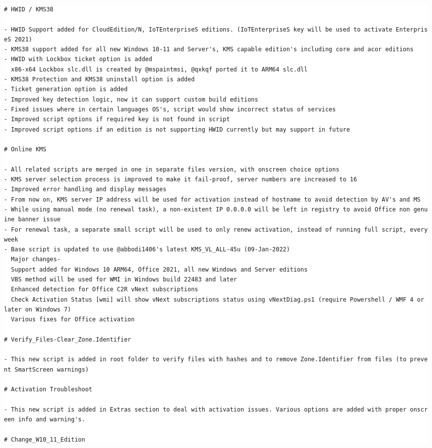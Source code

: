     # HWID / KMS38

    - HWID Support added for CloudEdition/N, IoTEnterpriseS editions. (IoTEnterpriseS key will be used to activate EnterpriseS 2021)
    - KMS38 support added for all new Windows 10-11 and Server's, KMS capable edition's including core and acor editions
    - HWID with Lockbox ticket option is added
      x86-x64 Lockbox slc.dll is created by @mspaintmsi, @qxkqf ported it to ARM64 slc.dll
    - KMS38 Protection and KMS38 uninstall option is added
    - Ticket generation option is added
    - Improved key detection logic, now it can support custom build editions
    - Fixed issues where in certain languages OS's, script would show incorrect status of services
    - Improved script options if required key is not found in script
    - Improved script options if an edition is not supporting HWID currently but may support in future

    # Online KMS

    - All related scripts are merged in one in separate files version, with onscreen choice options
    - KMS server selection process is improved to make it fail-proof, server numbers are increased to 16
    - Improved error handling and display messages
    - From now on, KMS server IP address will be used for activation instead of hostname to avoid detection by AV's and MS
    - While using manual mode (no renewal task), a non-existent IP 0.0.0.0 will be left in registry to avoid Office non genuine banner issue
    - For renewal task, a separate small script will be used to only renew activation, instead of running full script, every week
    - Base script is updated to use @abbodi1406's latest KMS_VL_ALL-45u (09-Jan-2022)
      Major changes- 
      Support added for Windows 10 ARM64, Office 2021, all new Windows and Server editions
      VBS method will be used for WMI in Windows build 22483 and later
      Enhanced detection for Office C2R vNext subscriptions
      Check Activation Status [wmi] will show vNext subscriptions status using vNextDiag.ps1 (require Powershell / WMF 4 or later on Windows 7)
      Various fixes for Office activation
      
    # Verify_Files-Clear_Zone.Identifier

    - This new script is added in root folder to verify files with hashes and to remove Zone.Identifier from files (to prevent SmartScreen warnings)

    # Activation Troubleshoot

    - This new script is added in Extras section to deal with activation issues. Various options are added with proper onscreen info and warning's. 

    # Change_W10_11_Edition
